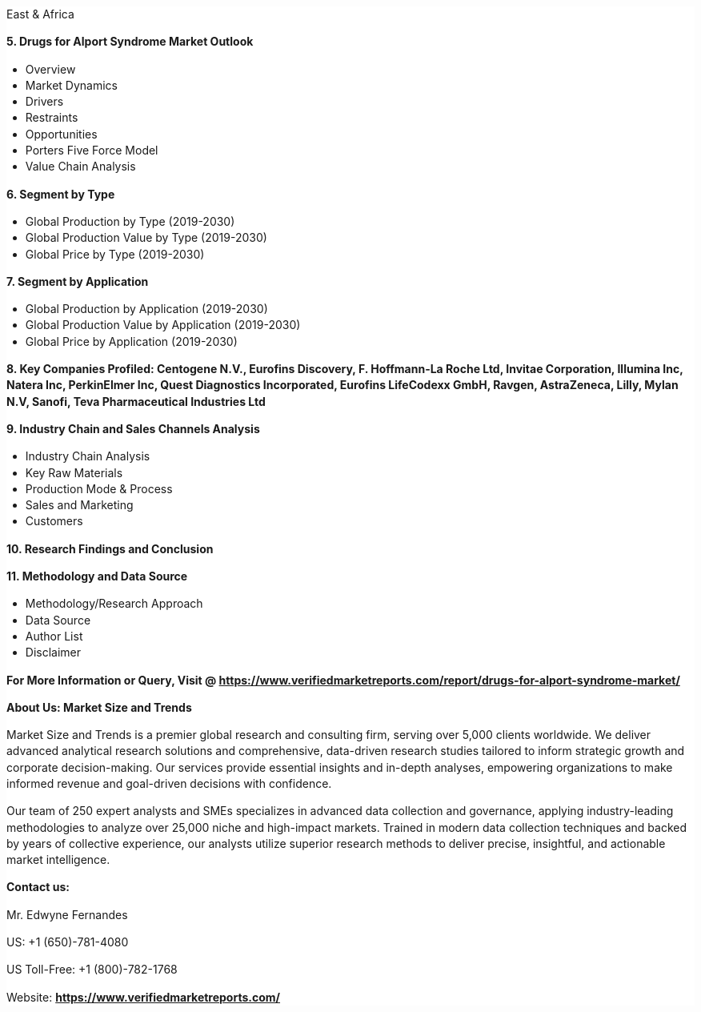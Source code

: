 East &amp; Africa</li></ul><p><strong>5. Drugs for Alport Syndrome Market Outlook</strong></p><ul><li>Overview</li><li>Market Dynamics</li><li>Drivers</li><li>Restraints</li><li>Opportunities</li><li>Porters Five Force Model</li><li>Value Chain Analysis&nbsp;</li></ul><p><strong>6. Segment by Type</strong></p><ul><li>Global Production by Type (2019-2030)</li><li>Global Production Value by Type (2019-2030)</li><li>Global Price by Type (2019-2030)</li></ul><p><strong>7. Segment by Application</strong></p><ul><li>Global Production by Application (2019-2030)</li><li>Global Production Value by Application (2019-2030)</li><li>Global Price by Application (2019-2030)</li></ul><p><strong>8. Key Companies Profiled: Centogene N.V., Eurofins Discovery, F. Hoffmann-La Roche Ltd, Invitae Corporation, Illumina Inc, Natera Inc, PerkinElmer Inc, Quest Diagnostics Incorporated, Eurofins LifeCodexx GmbH, Ravgen, AstraZeneca, Lilly, Mylan N.V, Sanofi, Teva Pharmaceutical Industries Ltd</strong></p><p><strong>9. Industry Chain and Sales Channels Analysis</strong></p><ul><li>Industry Chain Analysis</li><li>Key Raw Materials</li><li>Production Mode &amp; Process</li><li>Sales and Marketing</li><li>Customers</li></ul><p><strong>10. Research Findings and Conclusion</strong></p><p><strong>11. Methodology and Data Source</strong></p><ul><li>Methodology/Research Approach</li><li>Data Source</li><li>Author List</li><li>Disclaimer</li></ul></p><p><strong>For More Information or Query, Visit @ <a href="https://www.verifiedmarketreports.com/report/drugs-for-alport-syndrome-market/">https://www.verifiedmarketreports.com/report/drugs-for-alport-syndrome-market/</a></strong></p><p><strong>About Us: Market Size and Trends</strong></p><p>Market Size and Trends is a premier global research and consulting firm, serving over 5,000 clients worldwide. We deliver advanced analytical research solutions and comprehensive, data-driven research studies tailored to inform strategic growth and corporate decision-making. Our services provide essential insights and in-depth analyses, empowering organizations to make informed revenue and goal-driven decisions with confidence.</p><p>Our team of 250 expert analysts and SMEs specializes in advanced data collection and governance, applying industry-leading methodologies to analyze over 25,000 niche and high-impact markets. Trained in modern data collection techniques and backed by years of collective experience, our analysts utilize superior research methods to deliver precise, insightful, and actionable market intelligence.</p><p><strong>Contact us:</strong></p><p>Mr. Edwyne Fernandes</p><p>US: +1 (650)-781-4080</p><p>US Toll-Free: +1 (800)-782-1768</p><p>Website: <strong><a href="https://www.verifiedmarketreports.com/">https://www.verifiedmarketreports.com/</a></strong></p>
